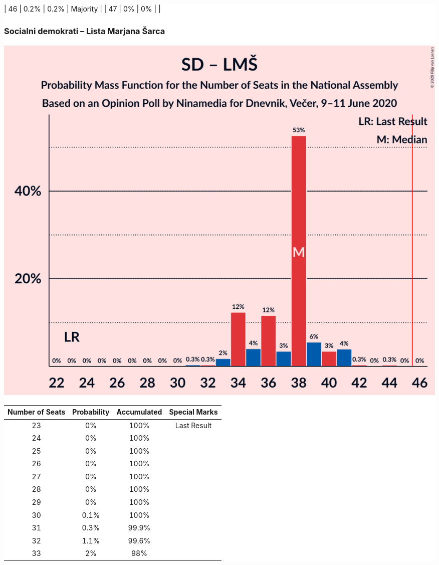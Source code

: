 | 46 | 0.2% | 0.2% | Majority |
| 47 | 0% | 0% |  |

### Socialni demokrati – Lista Marjana Šarca

![Graph with seats probability mass function not yet produced](2020-06-11-Ninamedia-coalitions-seats-pmf-sd–lmš.png "Seats Probability Mass Function")

| Number of Seats | Probability | Accumulated | Special Marks |
|:---------------:|:-----------:|:-----------:|:-------------:|
| 23 | 0% | 100% | Last Result |
| 24 | 0% | 100% |  |
| 25 | 0% | 100% |  |
| 26 | 0% | 100% |  |
| 27 | 0% | 100% |  |
| 28 | 0% | 100% |  |
| 29 | 0% | 100% |  |
| 30 | 0.1% | 100% |  |
| 31 | 0.3% | 99.9% |  |
| 32 | 1.1% | 99.6% |  |
| 33 | 2% | 98% |  |